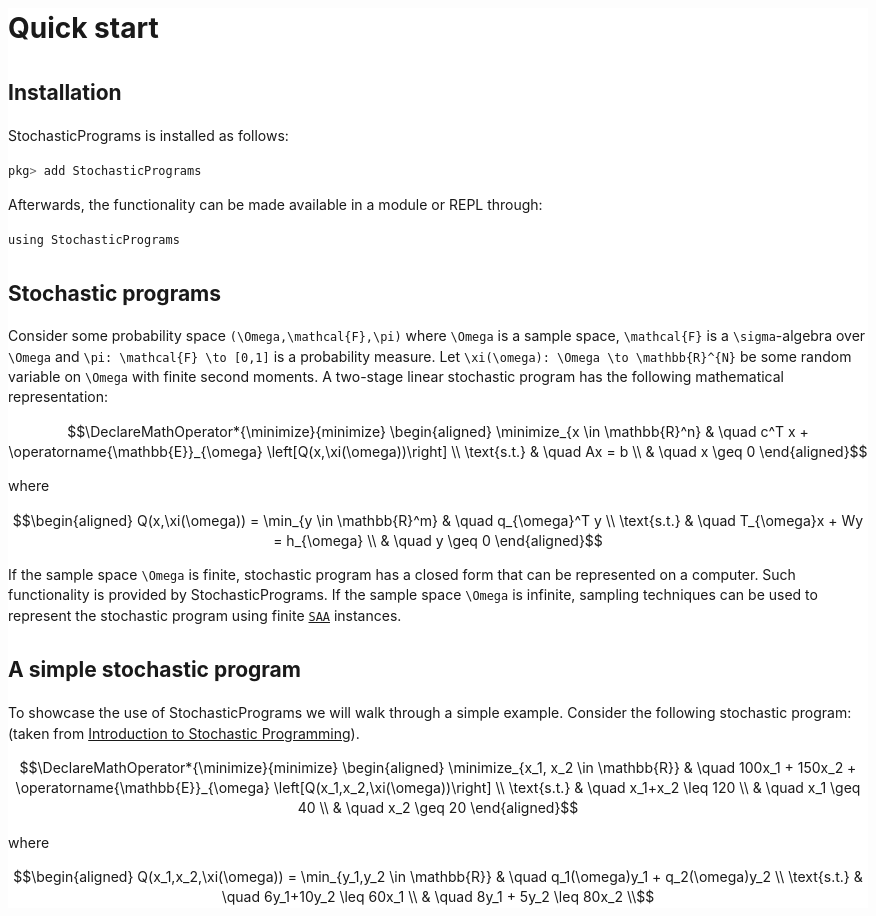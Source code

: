 # Quick start

## Installation

StochasticPrograms is installed as follows:
```julia
pkg> add StochasticPrograms
```
Afterwards, the functionality can be made available in a module or REPL through:
```@example simple
using StochasticPrograms
```

## Stochastic programs

Consider some probability space ``(\Omega,\mathcal{F},\pi)`` where ``\Omega`` is a sample space, ``\mathcal{F}`` is a ``\sigma``-algebra over ``\Omega`` and ``\pi: \mathcal{F} \to [0,1]`` is a probability measure. Let ``\xi(\omega): \Omega \to \mathbb{R}^{N}`` be some random variable on ``\Omega`` with finite second moments. A two-stage linear stochastic program has the following mathematical representation:
```math
\DeclareMathOperator*{\minimize}{minimize}
\begin{aligned}
 \minimize_{x \in \mathbb{R}^n} & \quad c^T x + \operatorname{\mathbb{E}}_{\omega} \left[Q(x,\xi(\omega))\right] \\
 \text{s.t.} & \quad Ax = b \\
 & \quad x \geq 0
\end{aligned}
```
where
```math
\begin{aligned}
    Q(x,\xi(\omega)) = \min_{y \in \mathbb{R}^m} & \quad q_{\omega}^T y \\
    \text{s.t.} & \quad T_{\omega}x + Wy = h_{\omega} \\
    & \quad y \geq 0
  \end{aligned}
```
If the sample space ``\Omega`` is finite, stochastic program has a closed form that can be represented on a computer. Such functionality is provided by StochasticPrograms. If the sample space ``\Omega`` is infinite, sampling techniques can be used to represent the stochastic program using finite [`SAA`](@ref) instances.

## A simple stochastic program

To showcase the use of StochasticPrograms we will walk through a simple example. Consider the following stochastic program: (taken from [Introduction to Stochastic Programming](https://link.springer.com/book/10.1007%2F978-1-4614-0237-4)).

```math
\DeclareMathOperator*{\minimize}{minimize}
\begin{aligned}
 \minimize_{x_1, x_2 \in \mathbb{R}} & \quad 100x_1 + 150x_2 + \operatorname{\mathbb{E}}_{\omega} \left[Q(x_1,x_2,\xi(\omega))\right] \\
 \text{s.t.} & \quad x_1+x_2 \leq 120 \\
 & \quad x_1 \geq 40 \\
 & \quad x_2 \geq 20
\end{aligned}
```
where
```math
\begin{aligned}
 Q(x_1,x_2,\xi(\omega)) = \min_{y_1,y_2 \in \mathbb{R}} & \quad q_1(\omega)y_1 + q_2(\omega)y_2 \\
 \text{s.t.} & \quad 6y_1+10y_2 \leq 60x_1 \\
 & \quad 8y_1 + 5y_2 \leq 80x_2 \\
```